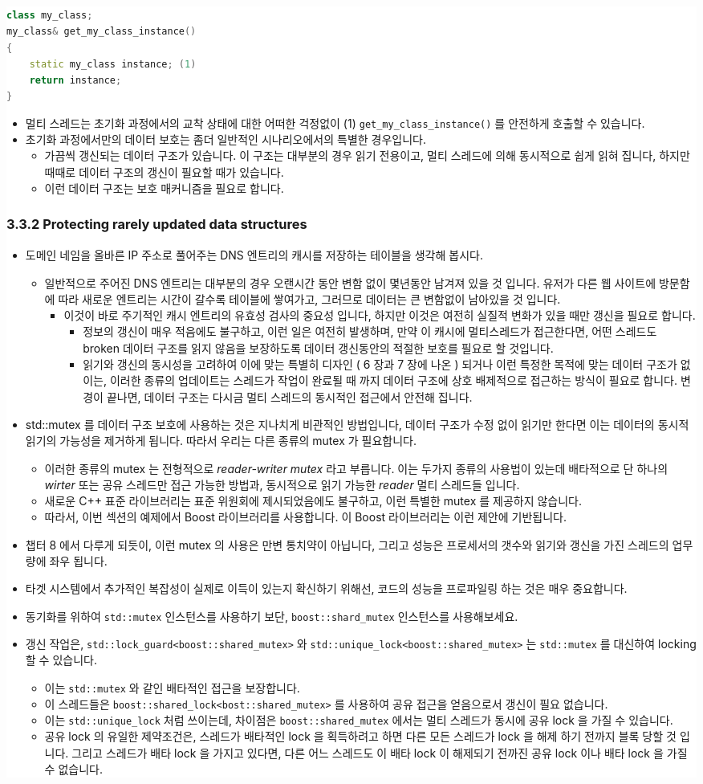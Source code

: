 
```c++
class my_class;
my_class& get_my_class_instance()
{
	static my_class instance; (1)
	return instance;
}
```

- 멀티 스레드는 초기화 과정에서의 교착 상태에 대한 어떠한 걱정없이 (1) ```get_my_class_instance()``` 를 안전하게 호출할 수 있습니다.
- 초기화 과정에서만의 데이터 보호는 좀더 일반적인 시나리오에서의 특별한 경우입니다.
  - 가끔씩 갱신되는 데이터 구조가 있습니다. 이 구조는 대부분의 경우 읽기 전용이고, 멀티 스레드에 의해 동시적으로 쉽게 읽혀 집니다,
  하지만 때때로 데이터 구조의 갱신이 필요할 때가 있습니다.
  - 이런 데이터 구조는 보호 매커니즘을 필요로 합니다.


### 3.3.2 Protecting rarely updated data structures

- 도메인 네임을 올바른 IP 주소로 풀어주는 DNS 엔트리의 캐시를 저장하는 테이블을 생각해 봅시다.
  - 일반적으로 주어진 DNS 엔트리는 대부분의 경우 오랜시간 동안 변함 없이 몇년동안 남겨져 있을 것 입니다.
  유저가 다른 웹 사이트에 방문함에 따라 새로운 엔트리는 시간이 갈수록 테이블에 쌓여가고,
  그러므로 데이터는 큰 변함없이 남아있을 것 입니다.  
    - 이것이 바로 주기적인 캐시 엔트리의 유효성 검사의 중요성 입니다,
    하지만 이것은 여전히 실질적 변화가 있을 때만 갱신을 필요로 합니다.
	  - 정보의 갱신이 매우 적음에도 불구하고, 이런 일은 여전히 발생하며,
    만약 이 캐시에 멀티스레드가 접근한다면,
    어떤 스레드도 broken 데이터 구조를 읽지 않음을 보장하도록 데이터 갱신동안의 적절한 보호를 필요로 할 것입니다.
	  - 읽기와 갱신의 동시성을 고려하여 이에 맞는 특별히 디자인 ( 6 장과 7 장에 나온 ) 되거나 이런 특정한 목적에 맞는 데이터 구조가 없이는,
    이러한 종류의 업데이트는 스레드가 작업이 완료될 때 까지 데이터 구조에 상호 배제적으로 접근하는 방식이 필요로 합니다.
    변경이 끝나면, 데이터 구조는 다시금 멀티 스레드의 동시적인 접근에서 안전해 집니다.


- std::mutex 를 데이터 구조 보호에 사용하는 것은 지나치게 비관적인 방법입니다,
데이터 구조가 수정 없이 읽기만 한다면 이는 데이터의 동시적 읽기의 가능성을 제거하게 됩니다.
따라서 우리는 다른 종류의 mutex 가 필요합니다.
	- 이러한 종류의 mutex 는 전형적으로 *reader-writer mutex* 라고 부릅니다.
  이는 두가지 종류의 사용법이 있는데 배타적으로 단 하나의 *wirter* 또는 공유 스레드만 접근 가능한 방법과,
  동시적으로 읽기 가능한 *reader* 멀티 스레드들 입니다.
	- 새로운 C++ 표준 라이브러리는 표준 위원회에 제시되었음에도 불구하고, 이런 특별한 mutex 를 제공하지 않습니다.
	- 따라서, 이번 섹션의 예제에서 Boost 라이브러리를 사용합니다. 이 Boost 라이브러리는 이런 제안에 기반됩니다.


- 챕터 8 에서 다루게 되듯이, 이런 mutex 의 사용은 만변 통치약이 아닙니다,
그리고 성능은 프로세서의 갯수와 읽기와 갱신을 가진 스레드의 업무량에 좌우 됩니다.
- 타겟 시스템에서 추가적인 복잡성이 실제로 이득이 있는지 확신하기 위해선,
코드의 성능을 프로파일링 하는 것은 매우 중요합니다.
- 동기화를 위하여 ```std::mutex``` 인스턴스를 사용하기 보단, ```boost::shard_mutex``` 인스턴스를 사용해보세요.
- 갱신 작업은, ```std::lock_guard<boost::shared_mutex>``` 와 ```std::unique_lock<boost::shared_mutex>``` 는 ```std::mutex``` 를 대신하여 locking 할 수 있습니다.
	- 이는 ```std::mutex``` 와 같인 배타적인 접근을 보장합니다.
	- 이 스레드들은 ```boost::shared_lock<bost::shared_mutex>``` 를 사용하여 공유 접근을 얻음으로서 갱신이 필요 없습니다.
	- 이는 ```std::unique_lock``` 처럼 쓰이는데, 차이점은 ```boost::shared_mutex``` 에서는 멀티 스레드가 동시에 공유 lock 을 가질 수 있습니다.
	- 공유 lock 의 유일한 제약조건은, 스레드가 배타적인 lock 을 획득하려고 하면 다른 모든 스레드가 lock 을 해제 하기 전까지 블록 당할 것 입니다.
	그리고 스레드가 배타 lock 을 가지고
	있다면, 다른 어느 스레드도 이 배타 lock 이 해제되기 전까진 공유 lock 이나 배타 lock 을 가질 수 없습니다.
